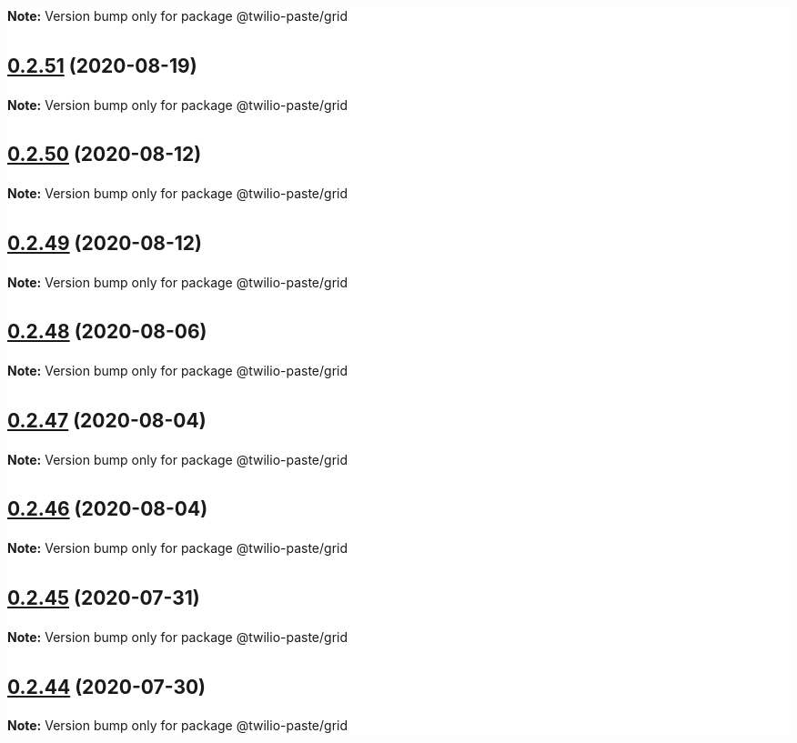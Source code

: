 **Note:** Version bump only for package @twilio-paste/grid

## [0.2.51](https://github.com/twilio-labs/paste/compare/@twilio-paste/grid@0.2.50...@twilio-paste/grid@0.2.51) (2020-08-19)

**Note:** Version bump only for package @twilio-paste/grid

## [0.2.50](https://github.com/twilio-labs/paste/compare/@twilio-paste/grid@0.2.49...@twilio-paste/grid@0.2.50) (2020-08-12)

**Note:** Version bump only for package @twilio-paste/grid

## [0.2.49](https://github.com/twilio-labs/paste/compare/@twilio-paste/grid@0.2.48...@twilio-paste/grid@0.2.49) (2020-08-12)

**Note:** Version bump only for package @twilio-paste/grid

## [0.2.48](https://github.com/twilio-labs/paste/compare/@twilio-paste/grid@0.2.47...@twilio-paste/grid@0.2.48) (2020-08-06)

**Note:** Version bump only for package @twilio-paste/grid

## [0.2.47](https://github.com/twilio-labs/paste/compare/@twilio-paste/grid@0.2.46...@twilio-paste/grid@0.2.47) (2020-08-04)

**Note:** Version bump only for package @twilio-paste/grid

## [0.2.46](https://github.com/twilio-labs/paste/compare/@twilio-paste/grid@0.2.45...@twilio-paste/grid@0.2.46) (2020-08-04)

**Note:** Version bump only for package @twilio-paste/grid

## [0.2.45](https://github.com/twilio-labs/paste/compare/@twilio-paste/grid@0.2.44...@twilio-paste/grid@0.2.45) (2020-07-31)

**Note:** Version bump only for package @twilio-paste/grid

## [0.2.44](https://github.com/twilio-labs/paste/compare/@twilio-paste/grid@0.2.43...@twilio-paste/grid@0.2.44) (2020-07-30)

**Note:** Version bump only for package @twilio-paste/grid
